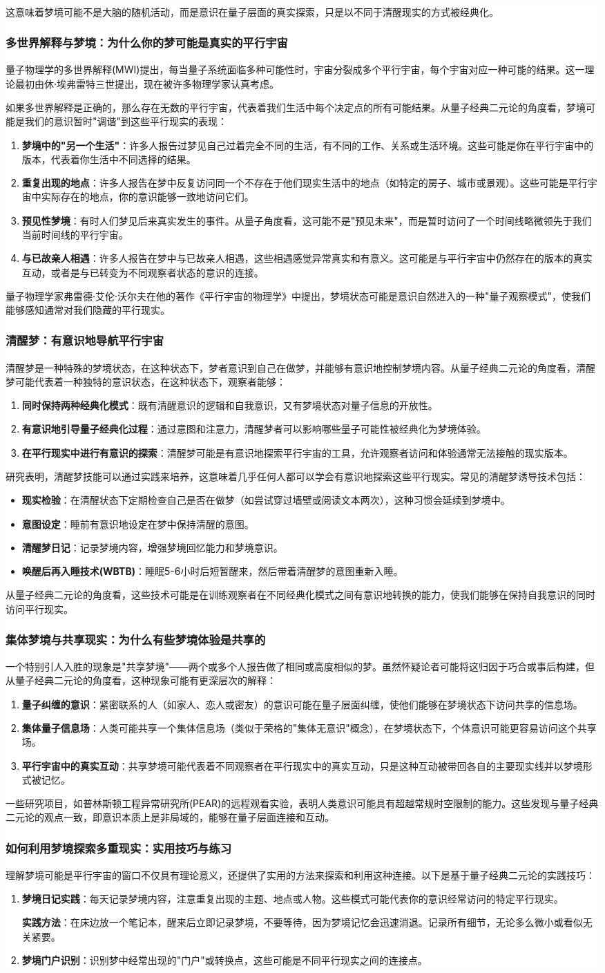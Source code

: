 这意味着梦境可能不是大脑的随机活动，而是意识在量子层面的真实探索，只是以不同于清醒现实的方式被经典化。

### 多世界解释与梦境：为什么你的梦可能是真实的平行宇宙

量子物理学的多世界解释(MWI)提出，每当量子系统面临多种可能性时，宇宙分裂成多个平行宇宙，每个宇宙对应一种可能的结果。这一理论最初由休·埃弗雷特三世提出，现在被许多物理学家认真考虑。

如果多世界解释是正确的，那么存在无数的平行宇宙，代表着我们生活中每个决定点的所有可能结果。从量子经典二元论的角度看，梦境可能是我们的意识暂时"调谐"到这些平行现实的表现：

1. **梦境中的"另一个生活"**：许多人报告过梦见自己过着完全不同的生活，有不同的工作、关系或生活环境。这些可能是你在平行宇宙中的版本，代表着你生活中不同选择的结果。

2. **重复出现的地点**：许多人报告在梦中反复访问同一个不存在于他们现实生活中的地点（如特定的房子、城市或景观）。这些可能是平行宇宙中实际存在的地点，你的意识能够一致地访问它们。

3. **预见性梦境**：有时人们梦见后来真实发生的事件。从量子角度看，这可能不是"预见未来"，而是暂时访问了一个时间线略微领先于我们当前时间线的平行宇宙。

4. **与已故亲人相遇**：许多人报告在梦中与已故亲人相遇，这些相遇感觉异常真实和有意义。这可能是与平行宇宙中仍然存在的版本的真实互动，或者是与已转变为不同观察者状态的意识的连接。

量子物理学家弗雷德·艾伦·沃尔夫在他的著作《平行宇宙的物理学》中提出，梦境状态可能是意识自然进入的一种"量子观察模式"，使我们能够感知通常对我们隐藏的平行现实。

### 清醒梦：有意识地导航平行宇宙

清醒梦是一种特殊的梦境状态，在这种状态下，梦者意识到自己在做梦，并能够有意识地控制梦境内容。从量子经典二元论的角度看，清醒梦可能代表着一种独特的意识状态，在这种状态下，观察者能够：

1. **同时保持两种经典化模式**：既有清醒意识的逻辑和自我意识，又有梦境状态对量子信息的开放性。

2. **有意识地引导量子经典化过程**：通过意图和注意力，清醒梦者可以影响哪些量子可能性被经典化为梦境体验。

3. **在平行现实中进行有意识的探索**：清醒梦可能是有意识地探索平行宇宙的工具，允许观察者访问和体验通常无法接触的现实版本。

研究表明，清醒梦技能可以通过实践来培养，这意味着几乎任何人都可以学会有意识地探索这些平行现实。常见的清醒梦诱导技术包括：

- **现实检验**：在清醒状态下定期检查自己是否在做梦（如尝试穿过墙壁或阅读文本两次），这种习惯会延续到梦境中。

- **意图设定**：睡前有意识地设定在梦中保持清醒的意图。

- **清醒梦日记**：记录梦境内容，增强梦境回忆能力和梦境意识。

- **唤醒后再入睡技术(WBTB)**：睡眠5-6小时后短暂醒来，然后带着清醒梦的意图重新入睡。

从量子经典二元论的角度看，这些技术可能是在训练观察者在不同经典化模式之间有意识地转换的能力，使我们能够在保持自我意识的同时访问平行现实。

### 集体梦境与共享现实：为什么有些梦境体验是共享的

一个特别引人入胜的现象是"共享梦境"——两个或多个人报告做了相同或高度相似的梦。虽然怀疑论者可能将这归因于巧合或事后构建，但从量子经典二元论的角度看，这种现象可能有更深层次的解释：

1. **量子纠缠的意识**：紧密联系的人（如家人、恋人或密友）的意识可能在量子层面纠缠，使他们能够在梦境状态下访问共享的信息场。

2. **集体量子信息场**：人类可能共享一个集体信息场（类似于荣格的"集体无意识"概念），在梦境状态下，个体意识可能更容易访问这个共享场。

3. **平行宇宙中的真实互动**：共享梦境可能代表着不同观察者在平行现实中的真实互动，只是这种互动被带回各自的主要现实线并以梦境形式被记忆。

一些研究项目，如普林斯顿工程异常研究所(PEAR)的远程观看实验，表明人类意识可能具有超越常规时空限制的能力。这些发现与量子经典二元论的观点一致，即意识本质上是非局域的，能够在量子层面连接和互动。

### 如何利用梦境探索多重现实：实用技巧与练习

理解梦境可能是平行宇宙的窗口不仅具有理论意义，还提供了实用的方法来探索和利用这种连接。以下是基于量子经典二元论的实践技巧：

1. **梦境日记实践**：每天记录梦境内容，注意重复出现的主题、地点或人物。这些模式可能代表你的意识经常访问的特定平行现实。
   
   **实践方法**：在床边放一个笔记本，醒来后立即记录梦境，不要等待，因为梦境记忆会迅速消退。记录所有细节，无论多么微小或看似无关紧要。

2. **梦境门户识别**：识别梦中经常出现的"门户"或转换点，这些可能是不同平行现实之间的连接点。
   